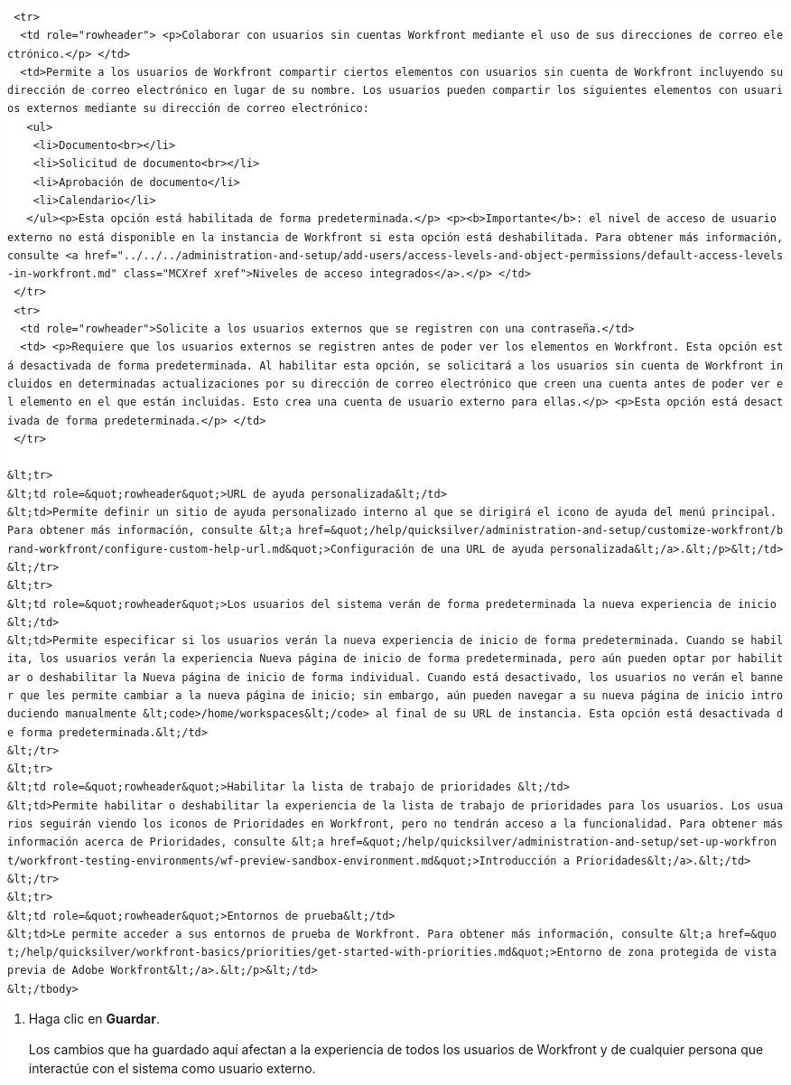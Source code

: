      <tr> 
      <td role="rowheader"> <p>Colaborar con usuarios sin cuentas Workfront mediante el uso de sus direcciones de correo electrónico.</p> </td> 
      <td>Permite a los usuarios de Workfront compartir ciertos elementos con usuarios sin cuenta de Workfront incluyendo su dirección de correo electrónico en lugar de su nombre. Los usuarios pueden compartir los siguientes elementos con usuarios externos mediante su dirección de correo electrónico:
       <ul>
        <li>Documento<br></li>
        <li>Solicitud de documento<br></li>
        <li>Aprobación de documento</li>
        <li>Calendario</li>
       </ul><p>Esta opción está habilitada de forma predeterminada.</p> <p><b>Importante</b>: el nivel de acceso de usuario externo no está disponible en la instancia de Workfront si esta opción está deshabilitada. Para obtener más información, consulte <a href="../../../administration-and-setup/add-users/access-levels-and-object-permissions/default-access-levels-in-workfront.md" class="MCXref xref">Niveles de acceso integrados</a>.</p> </td> 
     </tr> 
     <tr> 
      <td role="rowheader">Solicite a los usuarios externos que se registren con una contraseña.</td> 
      <td> <p>Requiere que los usuarios externos se registren antes de poder ver los elementos en Workfront. Esta opción está desactivada de forma predeterminada. Al habilitar esta opción, se solicitará a los usuarios sin cuenta de Workfront incluidos en determinadas actualizaciones por su dirección de correo electrónico que creen una cuenta antes de poder ver el elemento en el que están incluidas. Esto crea una cuenta de usuario externo para ellas.</p> <p>Esta opción está desactivada de forma predeterminada.</p> </td> 
     </tr>

    &lt;tr>
    &lt;td role=&quot;rowheader&quot;>URL de ayuda personalizada&lt;/td>
    &lt;td>Permite definir un sitio de ayuda personalizado interno al que se dirigirá el icono de ayuda del menú principal. Para obtener más información, consulte &lt;a href=&quot;/help/quicksilver/administration-and-setup/customize-workfront/brand-workfront/configure-custom-help-url.md&quot;>Configuración de una URL de ayuda personalizada&lt;/a>.&lt;/p>&lt;/td>
    &lt;/tr>
    &lt;tr>
    &lt;td role=&quot;rowheader&quot;>Los usuarios del sistema verán de forma predeterminada la nueva experiencia de inicio &lt;/td>
    &lt;td>Permite especificar si los usuarios verán la nueva experiencia de inicio de forma predeterminada. Cuando se habilita, los usuarios verán la experiencia Nueva página de inicio de forma predeterminada, pero aún pueden optar por habilitar o deshabilitar la Nueva página de inicio de forma individual. Cuando está desactivado, los usuarios no verán el banner que les permite cambiar a la nueva página de inicio; sin embargo, aún pueden navegar a su nueva página de inicio introduciendo manualmente &lt;code>/home/workspaces&lt;/code> al final de su URL de instancia. Esta opción está desactivada de forma predeterminada.&lt;/td>
    &lt;/tr>
    &lt;tr>
    &lt;td role=&quot;rowheader&quot;>Habilitar la lista de trabajo de prioridades &lt;/td>
    &lt;td>Permite habilitar o deshabilitar la experiencia de la lista de trabajo de prioridades para los usuarios. Los usuarios seguirán viendo los iconos de Prioridades en Workfront, pero no tendrán acceso a la funcionalidad. Para obtener más información acerca de Prioridades, consulte &lt;a href=&quot;/help/quicksilver/administration-and-setup/set-up-workfront/workfront-testing-environments/wf-preview-sandbox-environment.md&quot;>Introducción a Prioridades&lt;/a>.&lt;/td>
    &lt;/tr>
    &lt;tr>
    &lt;td role=&quot;rowheader&quot;>Entornos de prueba&lt;/td>
    &lt;td>Le permite acceder a sus entornos de prueba de Workfront. Para obtener más información, consulte &lt;a href=&quot;/help/quicksilver/workfront-basics/priorities/get-started-with-priorities.md&quot;>Entorno de zona protegida de vista previa de Adobe Workfront&lt;/a>.&lt;/p>&lt;/td>
    &lt;/tbody>
</table>

1. Haga clic en **Guardar**.

   Los cambios que ha guardado aquí afectan a la experiencia de todos los usuarios de Workfront y de cualquier persona que interactúe con el sistema como usuario externo.
